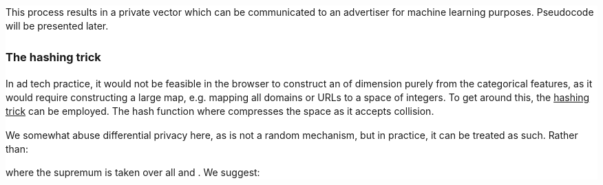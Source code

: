 This process results in a private vector
![\\mathbf{z}](https://latex.codecogs.com/png.latex?%5Cmathbf%7Bz%7D "\mathbf{z}")
which can be communicated to an advertiser for machine learning
purposes. Pseudocode will be presented later.

### The hashing trick

In ad tech practice, it would not be feasible in the browser to
construct an
![\\mathbf{x}](https://latex.codecogs.com/png.latex?%5Cmathbf%7Bx%7D "\mathbf{x}")
of dimension ![N](https://latex.codecogs.com/png.latex?N "N") purely
from the categorical features, as it would require constructing a large
map, e.g. mapping all domains or URLs to a space of integers. To get
around this, the [hashing
trick](https://en.wikipedia.org/wiki/Feature_hashing) can be employed.
The hash function
![H: \\{0, 1\\}^N \\rightarrow \\{0, 1\\}^M](https://latex.codecogs.com/png.latex?H%3A%20%5C%7B0%2C%201%5C%7D%5EN%20%5Crightarrow%20%5C%7B0%2C%201%5C%7D%5EM "H: \{0, 1\}^N \rightarrow \{0, 1\}^M")
where
![M = qN,\\ q \\in \[0, 1\]](https://latex.codecogs.com/png.latex?M%20%3D%20qN%2C%5C%20q%20%5Cin%20%5B0%2C%201%5D "M = qN,\ q \in [0, 1]")
compresses the space as it accepts collision.

We somewhat abuse differential privacy here, as
![H](https://latex.codecogs.com/png.latex?H "H") is not a random
mechanism, but in practice, it can be treated as such. Rather than:

![\\begin{aligned}
  \\exp(\\epsilon) \\ge \\sup \\frac{\\mathbb{P}(\\mathbf{z}\\ \|\\ \\mathbf{x})}{\\mathbb{P}(\\mathbf{z}\\ \|\\ \\mathbf{x}')}\\end{aligned}](https://latex.codecogs.com/png.latex?%5Cbegin%7Baligned%7D%0A%20%20%5Cexp%28%5Cepsilon%29%20%5Cge%20%5Csup%20%5Cfrac%7B%5Cmathbb%7BP%7D%28%5Cmathbf%7Bz%7D%5C%20%7C%5C%20%5Cmathbf%7Bx%7D%29%7D%7B%5Cmathbb%7BP%7D%28%5Cmathbf%7Bz%7D%5C%20%7C%5C%20%5Cmathbf%7Bx%7D%27%29%7D%5Cend%7Baligned%7D "\begin{aligned}
  \exp(\epsilon) \ge \sup \frac{\mathbb{P}(\mathbf{z}\ |\ \mathbf{x})}{\mathbb{P}(\mathbf{z}\ |\ \mathbf{x}')}\end{aligned}")

  
where the supremum is taken over all
![\\mathbf{z} \\in \\mathcal{Z}](https://latex.codecogs.com/png.latex?%5Cmathbf%7Bz%7D%20%5Cin%20%5Cmathcal%7BZ%7D "\mathbf{z} \in \mathcal{Z}")
and
![\\mathbf{x}, \\mathbf{x}' \\in \\mathcal{X}](https://latex.codecogs.com/png.latex?%5Cmathbf%7Bx%7D%2C%20%5Cmathbf%7Bx%7D%27%20%5Cin%20%5Cmathcal%7BX%7D "\mathbf{x}, \mathbf{x}' \in \mathcal{X}").
We suggest:

![\\begin{aligned}
  \\exp(\\epsilon) \\ge \\frac{\\mathbb{P}(\\mathbf{z}\\ \|\\ \\mathbf{x})}{\\mathbb{E}\_{\\mathbf{x}'}\[\\mathbb{P}(\\mathbf{z}\\ \|\\
      \\mathbf{x}')\]} = \\frac{1}{1 / M} = M\\end{aligned}](https://latex.codecogs.com/png.latex?%5Cbegin%7Baligned%7D%0A%20%20%5Cexp%28%5Cepsilon%29%20%5Cge%20%5Cfrac%7B%5Cmathbb%7BP%7D%28%5Cmathbf%7Bz%7D%5C%20%7C%5C%20%5Cmathbf%7Bx%7D%29%7D%7B%5Cmathbb%7BE%7D_%7B%5Cmathbf%7Bx%7D%27%7D%5B%5Cmathbb%7BP%7D%28%5Cmathbf%7Bz%7D%5C%20%7C%5C%0A%20%20%20%20%20%20%5Cmathbf%7Bx%7D%27%29%5D%7D%20%3D%20%5Cfrac%7B1%7D%7B1%20%2F%20M%7D%20%3D%20M%5Cend%7Baligned%7D "\begin{aligned}
  \exp(\epsilon) \ge \frac{\mathbb{P}(\mathbf{z}\ |\ \mathbf{x})}{\mathbb{E}_{\mathbf{x}'}[\mathbb{P}(\mathbf{z}\ |\
      \mathbf{x}')]} = \frac{1}{1 / M} = M\end{aligned}")

